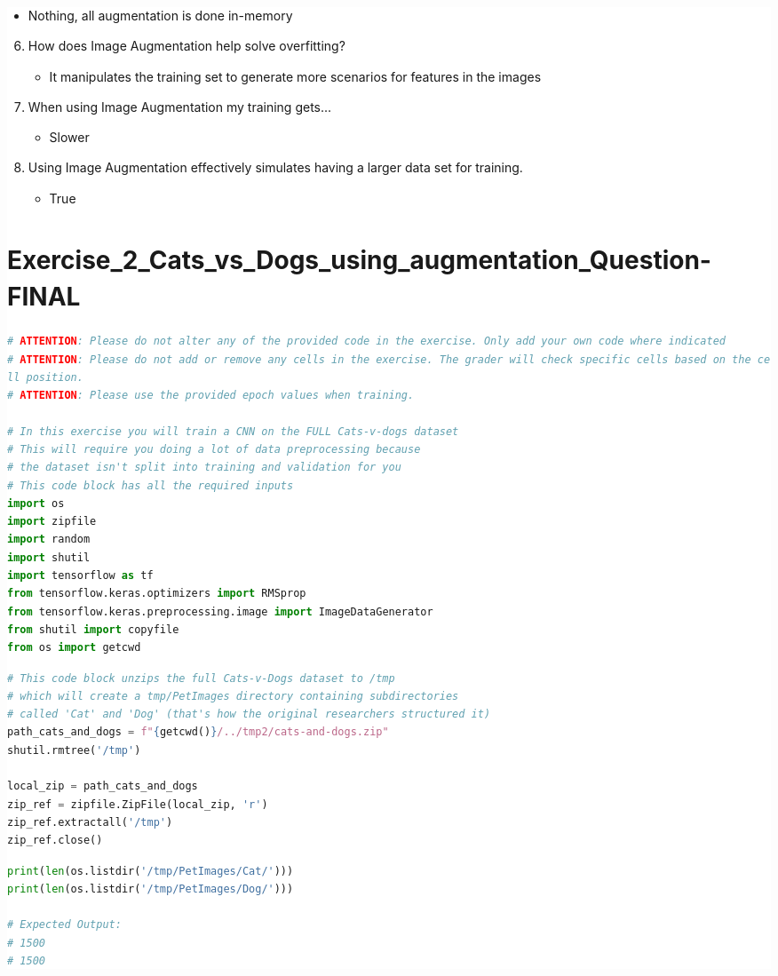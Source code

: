    - Nothing, all augmentation is done in-memory

6. How does Image Augmentation help solve overfitting?

   - It manipulates the training set to generate more scenarios for features in the images

7. When using Image Augmentation my training gets...

   - Slower

8. Using Image Augmentation effectively simulates having a larger data set for training.

   - True

# Exercise_2_Cats_vs_Dogs_using_augmentation_Question-FINAL

~~~python
# ATTENTION: Please do not alter any of the provided code in the exercise. Only add your own code where indicated
# ATTENTION: Please do not add or remove any cells in the exercise. The grader will check specific cells based on the cell position.
# ATTENTION: Please use the provided epoch values when training.

# In this exercise you will train a CNN on the FULL Cats-v-dogs dataset
# This will require you doing a lot of data preprocessing because
# the dataset isn't split into training and validation for you
# This code block has all the required inputs
import os
import zipfile
import random
import shutil
import tensorflow as tf
from tensorflow.keras.optimizers import RMSprop
from tensorflow.keras.preprocessing.image import ImageDataGenerator
from shutil import copyfile
from os import getcwd
~~~

~~~python
# This code block unzips the full Cats-v-Dogs dataset to /tmp
# which will create a tmp/PetImages directory containing subdirectories
# called 'Cat' and 'Dog' (that's how the original researchers structured it)
path_cats_and_dogs = f"{getcwd()}/../tmp2/cats-and-dogs.zip"
shutil.rmtree('/tmp')

local_zip = path_cats_and_dogs
zip_ref = zipfile.ZipFile(local_zip, 'r')
zip_ref.extractall('/tmp')
zip_ref.close()
~~~

~~~python
print(len(os.listdir('/tmp/PetImages/Cat/')))
print(len(os.listdir('/tmp/PetImages/Dog/')))

# Expected Output:
# 1500
# 1500
~~~
